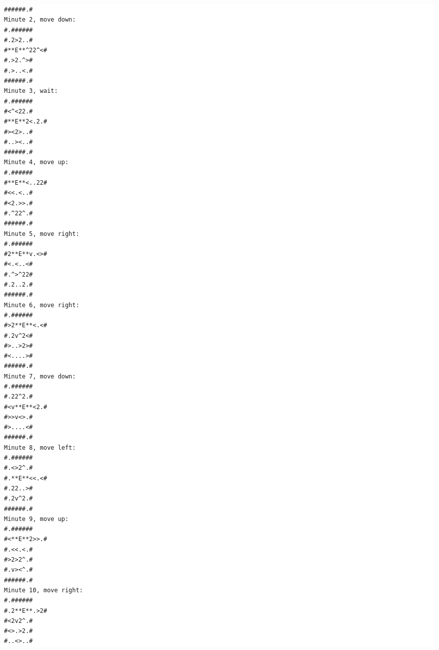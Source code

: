 ```
######.#
Minute 2, move down:
#.######
#.2>2..#
#**E**^22^<#
#.>2.^>#
#.>..<.#
######.#
Minute 3, wait:
#.######
#<^<22.#
#**E**2<.2.#
#><2>..#
#..><..#
######.#
Minute 4, move up:
#.######
#**E**<..22#
#<<.<..#
#<2.>>.#
#.^22^.#
######.#
Minute 5, move right:
#.######
#2**E**v.<>#
#<.<..<#
#.^>^22#
#.2..2.#
######.#
Minute 6, move right:
#.######
#>2**E**<.<#
#.2v^2<#
#>..>2>#
#<....>#
######.#
Minute 7, move down:
#.######
#.22^2.#
#<v**E**<2.#
#>>v<>.#
#>....<#
######.#
Minute 8, move left:
#.######
#.<>2^.#
#.**E**<<.<#
#.22..>#
#.2v^2.#
######.#
Minute 9, move up:
#.######
#<**E**2>>.#
#.<<.<.#
#>2>2^.#
#.v><^.#
######.#
Minute 10, move right:
#.######
#.2**E**.>2#
#<2v2^.#
#<>.>2.#
#..<>..#
```